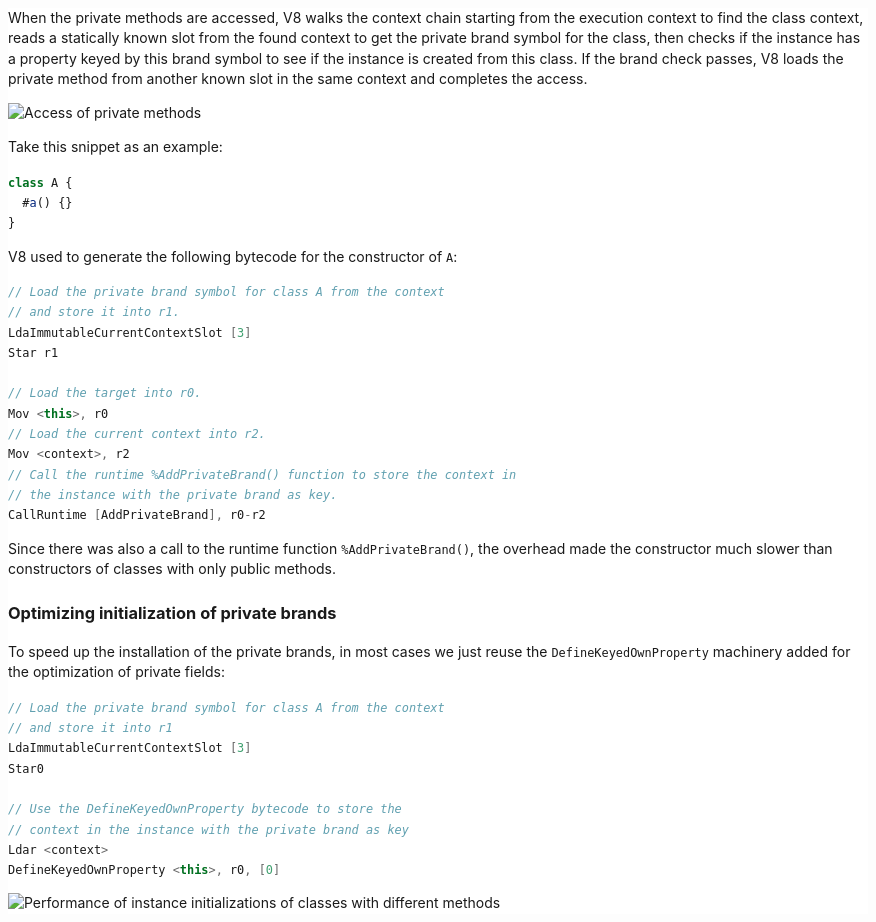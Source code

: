 When the private methods are accessed, V8 walks the context chain starting from the execution context to find the class context, reads a statically known slot from the found context to get the private brand symbol for the class, then checks if the instance has a property keyed by this brand symbol to see if the instance is created from this class. If the brand check passes, V8 loads the private method from another known slot in the same context and completes the access.

![Access of private methods](/_img/faster-class-features/access-private-methods.svg)

Take this snippet as an example:

```js
class A {
  #a() {}
}
```

V8 used to generate the following bytecode for the constructor of `A`:

```cpp
// Load the private brand symbol for class A from the context
// and store it into r1.
LdaImmutableCurrentContextSlot [3]
Star r1

// Load the target into r0.
Mov <this>, r0
// Load the current context into r2.
Mov <context>, r2
// Call the runtime %AddPrivateBrand() function to store the context in
// the instance with the private brand as key.
CallRuntime [AddPrivateBrand], r0-r2
```

Since there was also a call to the runtime function `%AddPrivateBrand()`, the overhead made the constructor much slower than constructors of classes with only public methods.

### Optimizing initialization of private brands

To speed up the installation of the private brands, in most cases we just reuse the `DefineKeyedOwnProperty` machinery added for the optimization of private fields:

```cpp
// Load the private brand symbol for class A from the context
// and store it into r1
LdaImmutableCurrentContextSlot [3]
Star0

// Use the DefineKeyedOwnProperty bytecode to store the
// context in the instance with the private brand as key
Ldar <context>
DefineKeyedOwnProperty <this>, r0, [0]
```

![Performance of instance initializations of classes with different methods](/_img/faster-class-features/private-methods-performance.svg)
